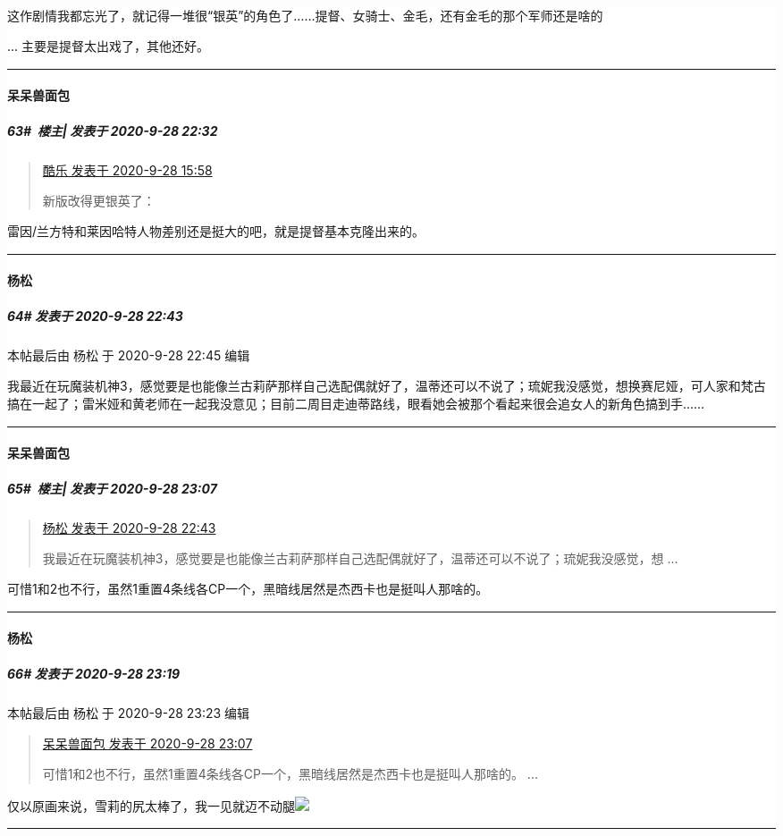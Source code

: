这作剧情我都忘光了，就记得一堆很“银英”的角色了……提督、女骑士、金毛，还有金毛的那个军师还是啥的

 ...</blockquote>
主要是提督太出戏了，其他还好。


-----

####  呆呆兽面包  
##### 63#         楼主| 发表于 2020-9-28 22:32


<blockquote><a href="httphttps://bbs.saraba1st.com/2b/forum.php?mod=redirect&amp;goto=findpost&amp;pid=48885606&amp;ptid=1962282" target="_blank">酷乐 发表于 2020-9-28 15:58</a>

新版改得更银英了：</blockquote>
雷因/兰方特和莱因哈特人物差别还是挺大的吧，就是提督基本克隆出来的。


-----

####  杨松  
##### 64#       发表于 2020-9-28 22:43


 本帖最后由 杨松 于 2020-9-28 22:45 编辑 

我最近在玩魔装机神3，感觉要是也能像兰古莉萨那样自己选配偶就好了，温蒂还可以不说了；琉妮我没感觉，想换赛尼娅，可人家和梵古搞在一起了；雷米娅和黄老师在一起我没意见；目前二周目走迪蒂路线，眼看她会被那个看起来很会追女人的新角色搞到手……


-----

####  呆呆兽面包  
##### 65#         楼主| 发表于 2020-9-28 23:07


<blockquote><a href="httphttps://bbs.saraba1st.com/2b/forum.php?mod=redirect&amp;goto=findpost&amp;pid=48889621&amp;ptid=1962282" target="_blank">杨松 发表于 2020-9-28 22:43</a>

我最近在玩魔装机神3，感觉要是也能像兰古莉萨那样自己选配偶就好了，温蒂还可以不说了；琉妮我没感觉，想 ...</blockquote>
可惜1和2也不行，虽然1重置4条线各CP一个，黑暗线居然是杰西卡也是挺叫人那啥的。


-----

####  杨松  
##### 66#       发表于 2020-9-28 23:19


 本帖最后由 杨松 于 2020-9-28 23:23 编辑 
<blockquote><a href="httphttps://bbs.saraba1st.com/2b/forum.php?mod=redirect&amp;goto=findpost&amp;pid=48889803&amp;ptid=1962282" target="_blank">呆呆兽面包 发表于 2020-9-28 23:07</a>

可惜1和2也不行，虽然1重置4条线各CP一个，黑暗线居然是杰西卡也是挺叫人那啥的。 ...</blockquote>
仅以原画来说，雪莉的尻太棒了，我一见就迈不动腿<img src="http://imgsrc.baidu.com/forum/pic/item/a500e523720e0cf331dbe5cb0146f21fbe09aaa2.jpg" referrerpolicy="no-referrer">


-----

